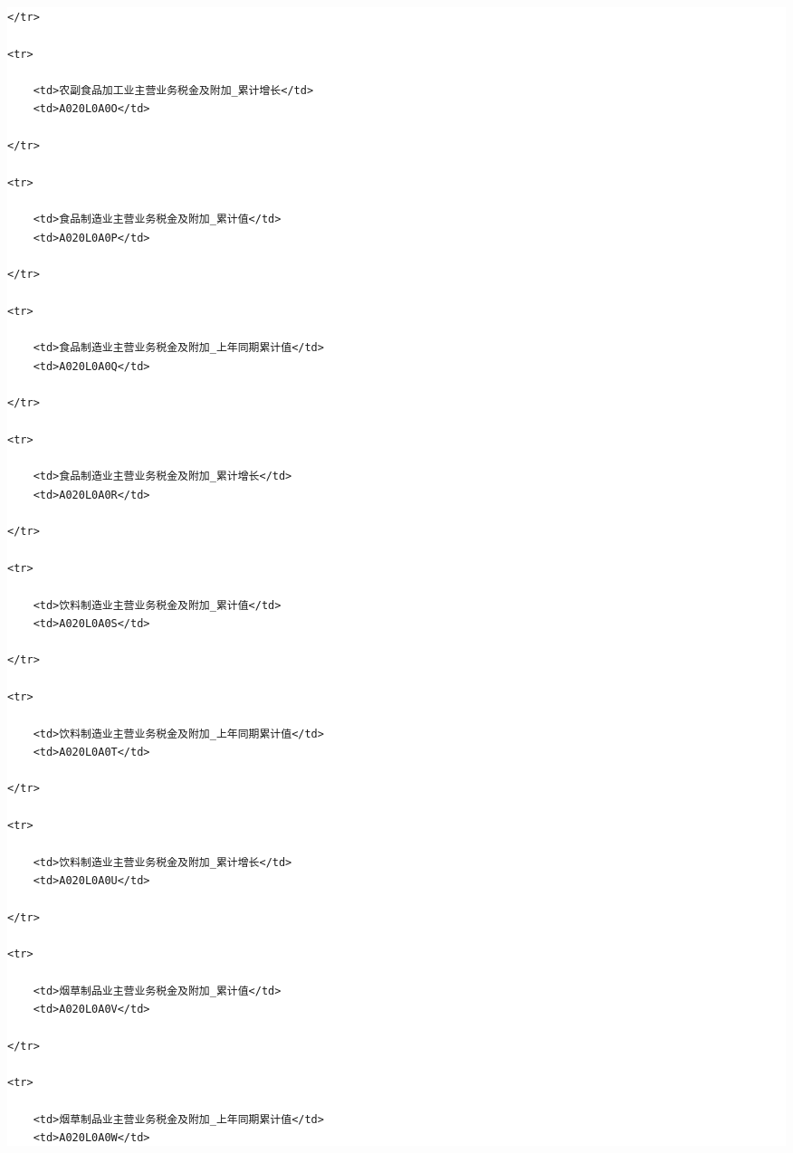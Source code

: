     </tr>
    
    <tr>

        <td>农副食品加工业主营业务税金及附加_累计增长</td>
        <td>A020L0A0O</td>

    </tr>
    
    <tr>

        <td>食品制造业主营业务税金及附加_累计值</td>
        <td>A020L0A0P</td>

    </tr>
    
    <tr>

        <td>食品制造业主营业务税金及附加_上年同期累计值</td>
        <td>A020L0A0Q</td>

    </tr>
    
    <tr>

        <td>食品制造业主营业务税金及附加_累计增长</td>
        <td>A020L0A0R</td>

    </tr>
    
    <tr>

        <td>饮料制造业主营业务税金及附加_累计值</td>
        <td>A020L0A0S</td>

    </tr>
    
    <tr>

        <td>饮料制造业主营业务税金及附加_上年同期累计值</td>
        <td>A020L0A0T</td>

    </tr>
    
    <tr>

        <td>饮料制造业主营业务税金及附加_累计增长</td>
        <td>A020L0A0U</td>

    </tr>
    
    <tr>

        <td>烟草制品业主营业务税金及附加_累计值</td>
        <td>A020L0A0V</td>

    </tr>
    
    <tr>

        <td>烟草制品业主营业务税金及附加_上年同期累计值</td>
        <td>A020L0A0W</td>
